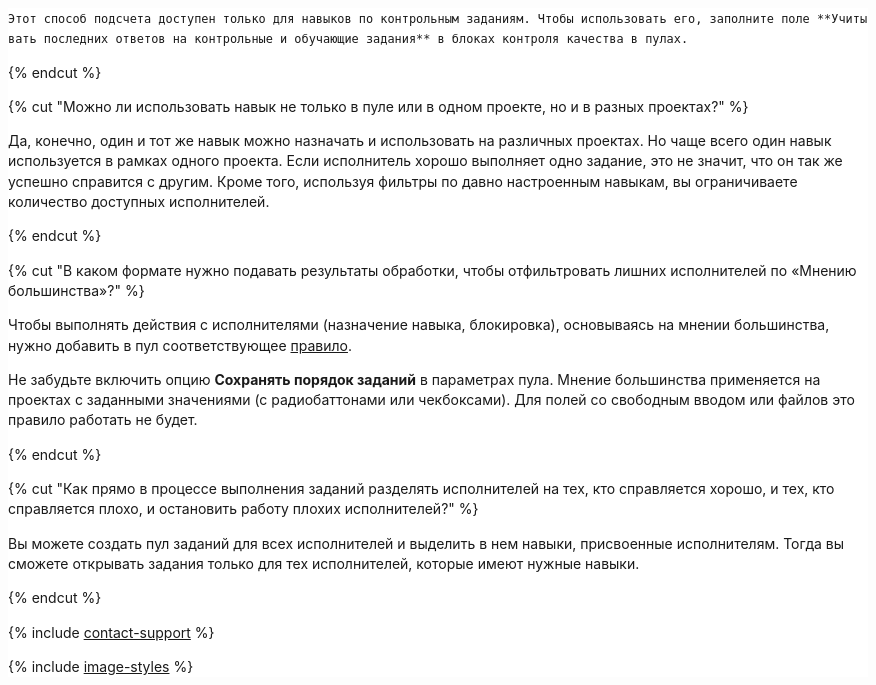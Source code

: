     Этот способ подсчета доступен только для навыков по контрольным заданиям. Чтобы использовать его, заполните поле **Учитывать последних ответов на контрольные и обучающие задания** в блоках контроля качества в пулах.

{% endcut %}

{% cut "Можно ли использовать навык не только в пуле или в одном проекте, но и в разных проектах?" %}

Да, конечно, один и тот же навык можно назначать и использовать на различных проектах. Но чаще всего один навык используется в рамках одного проекта. Если исполнитель хорошо выполняет одно задание, это не значит, что он так же успешно справится с другим. Кроме того, используя фильтры по давно настроенным навыкам, вы ограничиваете количество доступных исполнителей.

{% endcut %}

{% cut "В каком формате нужно подавать результаты обработки, чтобы отфильтровать лишних исполнителей по «Мнению большинства»?" %}

Чтобы выполнять действия с исполнителями (назначение навыка, блокировка), основываясь на мнении большинства, нужно добавить в пул соответствующее [правило](mvote.md).

Не забудьте включить опцию **Сохранять порядок заданий** в параметрах пула. Мнение большинства применяется на проектах с заданными значениями (с радиобаттонами или чекбоксами). Для полей со свободным вводом или файлов это правило работать не будет.

{% endcut %}

{% cut "Как прямо в процессе выполнения заданий разделять исполнителей на тех, кто справляется хорошо, и тех, кто справляется плохо, и остановить работу плохих исполнителей?" %}

Вы можете создать пул заданий для всех исполнителей и выделить в нем навыки, присвоенные исполнителям. Тогда вы сможете открывать задания только для тех исполнителей, которые имеют нужные навыки.

{% endcut %}

{% include [contact-support](../_includes/contact-support.md) %}

{% include [image-styles](../../../_includes/image-styles-internal.md) %}